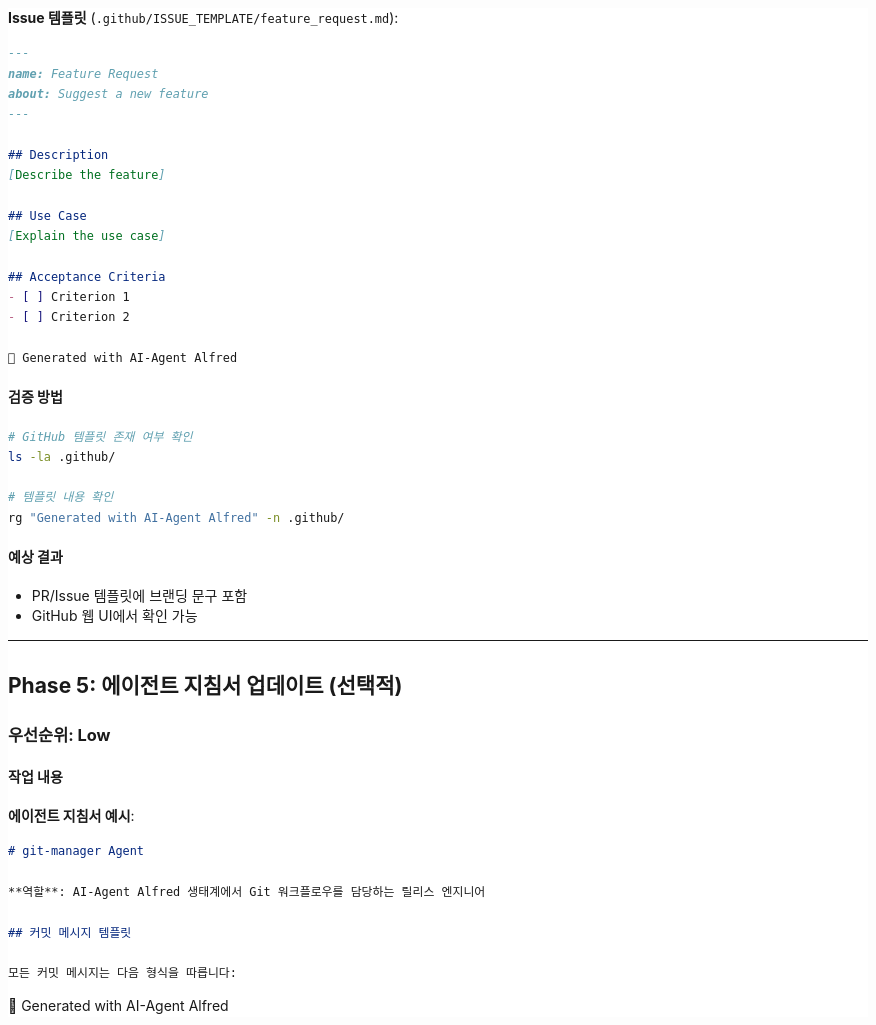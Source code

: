 **Issue 템플릿** (`.github/ISSUE_TEMPLATE/feature_request.md`):
```markdown
---
name: Feature Request
about: Suggest a new feature
---

## Description
[Describe the feature]

## Use Case
[Explain the use case]

## Acceptance Criteria
- [ ] Criterion 1
- [ ] Criterion 2

🤖 Generated with AI-Agent Alfred
```

#### 검증 방법
```bash
# GitHub 템플릿 존재 여부 확인
ls -la .github/

# 템플릿 내용 확인
rg "Generated with AI-Agent Alfred" -n .github/
```

#### 예상 결과
- PR/Issue 템플릿에 브랜딩 문구 포함
- GitHub 웹 UI에서 확인 가능

---

## Phase 5: 에이전트 지침서 업데이트 (선택적)

### 우선순위: Low

#### 작업 내용

**에이전트 지침서 예시**:
```markdown
# git-manager Agent

**역할**: AI-Agent Alfred 생태계에서 Git 워크플로우를 담당하는 릴리스 엔지니어

## 커밋 메시지 템플릿

모든 커밋 메시지는 다음 형식을 따릅니다:

```
🤖 Generated with AI-Agent Alfred
